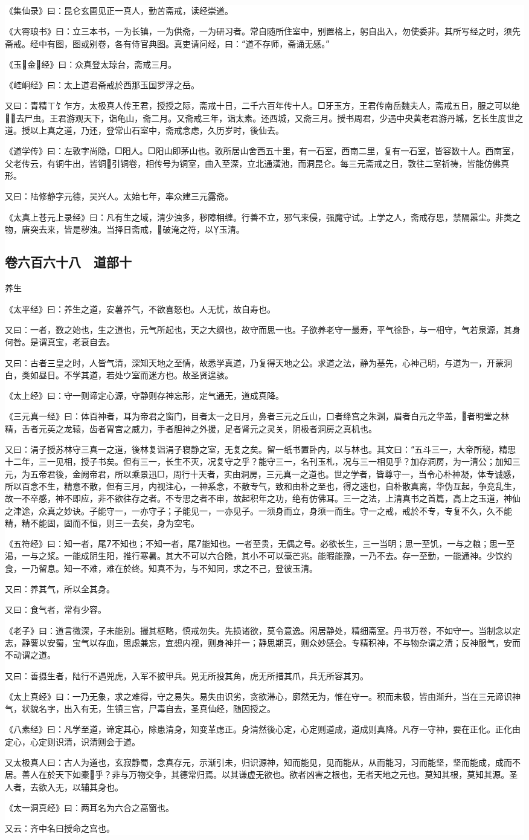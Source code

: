 《集仙录》曰：昆仑玄圃见正一真人，勤苦斋戒，读经崇道。  

《大霄琅书》曰：立三本书，一为长镇，一为供斋，一为研习者。常自随所住室中，别置格上，躬自出入，勿使委非。其所写经之时，须先斋戒。经中有图，图或别卷，各有侍官典图。真吏请问经，曰：“道不存师，斋诵无感。”  

《玉金经》曰：众真登太琼台，斋戒三月。  

《崆峒经》曰：太上道君斋戒於西那玉国罗浮之岳。  

又曰：青精ㄒ饣乍方，太极真人传王君，授授之际，斋戒十日，二千六百年传十人。□牙玉方，王君传南岳魏夫人，斋戒五日，服之可以绝，去尸虫。王君游观天下，诣龟山，斋二月。又斋戒三年，诣太素。还西城，又斋三月。授书周君，少遇中央黄老君游丹城，乞长生度世之道。授以上真之道，乃还，登常山石室中，斋戒念虑，久历岁时，後仙去。  

《道学传》曰：左敦字尚隐，□阳人。□阳山即茅山也。敦所居山舍西五十里，有一石室，西南二里，复有一石室，皆容数十人。西南室，父老传云，有铜牛出，皆铜引铜卷，相传号为铜室，曲入至深，立北通潢池，而洞昆仑。每三元斋戒之日，敦往二室祈祷，皆能仿佛真形。  

又曰：陆修静字元德，吴兴人。太始七年，率众建三元露斋。  

《太真上苍元上录经》曰：凡有生之域，清少浊多，秽障相缠。行善不立，邪气来侵，强魔守试。上学之人，斋戒存思，禁隔嚣尘。非类之物，唐突去来，皆是秽浊。当择日斋戒，破淹之符，以玉清。  

## 卷六百六十八　道部十  

养生  

《太平经》曰：养生之道，安薯养气，不欲喜怒也。人无忧，故自寿也。  

又曰：一者，数之始也，生之道也，元气所起也，天之大纲也，故守而思一也。子欲养老守一最寿，平气徐卧，与一相守，气若泉源，其身何咎。是谓真宝，老衰自去。  

又曰：古者三皇之时，人皆气清，深知天地之至情，故悉学真道，乃复得天地之公。求道之法，静为基先，心神己明，与道为一，开蒙洞白，类如昼日。不学其道，若处ウ室而迷方也。故圣贤遑骇。  

《太上经》曰：守一则谛定心源，守静则存神忘形，定气通无，道成真降。  

《三元真一经》曰：体百神者，耳为帝君之窗门，目者太一之日月，鼻者三元之丘山，口者绛宫之朱渊，眉者白元之华盖，者明堂之林精，舌者元英之龙辕，齿者胃宫之威力，手者胆神之外援，足者肾元之灵关，阴极者洞房之真机也。  

又曰：涓子授苏林守三真一之道，後林复诣涓子寝静之室，无复之矣。留一纸书置卧内，以与林也。其文曰：“五斗三一，大帝所秘，精思十二年，三一见相，授子书矣。但有三一，长生不灭，况复守之乎？能守三一，名刊玉札，况与三一相见乎？加存洞房，为一清公；加知三元，为五帝君後，金阙帝君，所以乘景迅□，周行十天者，实由洞房，三元真一之道也。世之学者，皆尊守一，当令心朴神凝，体专诚感，所以百念不生，精意不散，但有三月，内视注心，一神系念，不散专气，致和由朴之至也，得之速也，自朴散真离，华伪互起，争竞乱生，故一不卒感，神不即应，非不欲往存之者。不专思之者不审，故起积年之功，绝有仿佛耳。三一之法，上清真书之首篇，高上之玉道，神仙之津途，众真之妙诀。子能守一，一亦守子；子能见一，一亦见子。一须身而立，身须一而生。守一之戒，戒於不专，专复不久，久不能精，精不能固，固而不恒，则三一去矣，身为空宅。  

《五符经》曰：知一者，尾不知也；不知一者，尾能知也。一者至贵，无偶之号。必欲长生，三一当明；思一至饥，一与之粮；思一至渴，一与之浆。一能成阴生阳，推行寒暑。其大不可以六合隐，其小不可以毫芒兆。能暇能豫，一乃不去。存一至勤，一能通神。少饮约食，一乃留息。知一不难，难在於终。知真不为，与不知同，求之不己，登彼玉清。  

又曰：养其气，所以全其身。  

又曰：食气者，常有少容。  

《老子》曰：道言微深，子未能别。撮其枢略，慎戒勿失。先损诸欲，莫令意逸。闲居静处，精细斋室。丹书万卷，不如守一。当制念以定志，静薯以安蜀，宝气以存血，思虑兼忘，宜想内视，则身神并一；静思期真，则众妙感会。专精积神，不与物杂谓之清；反神服气，安而不动谓之道。  

又曰：善摄生者，陆行不遇兕虎，入军不披甲兵。兕无所投其角，虎无所措其爪，兵无所容其刃。  

《太上真经》曰：一乃无象，求之难得，守之易失。易失由识劣，贪欲滞心，廓然无为，惟在守一。积而未极，皆由渐升，当在三元谛识神气，状貌名字，出入有无，生镇三宫，尸毒自去，圣真仙经，随因授之。  

《八素经》曰：凡学至道，谛定其心，除患清身，知变革虑正。身清然後心定，心定则道成，道成则真降。凡存一守神，要在正化。正化由定心，心定则识清，识清则会于道。  

又太极真人曰：古人为道也，玄寂静蜀，念真存元，示渐引未，归识源神，知而能见，见而能从，从而能习，习而能坚，坚而能成，成而不居。善人在於天下如橐乎？非与万物交争，其德常归焉。以其谦虚无欲也。欲者凶害之根也，无者天地之元也。莫知其根，莫知其源。圣人者，去欲入无，以辅其身也。  

《太一洞真经》曰：两耳名为六合之高窗也。  

又云：齐中名曰授命之宫也。  
